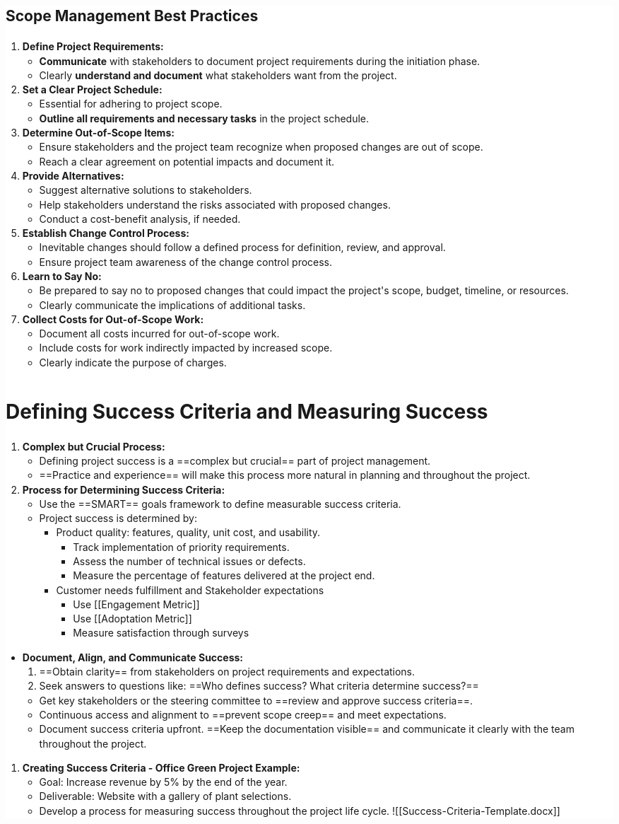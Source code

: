 ## Scope Management Best Practices

1. **Define Project Requirements:**
	- **Communicate** with stakeholders to document project requirements during the initiation phase.
	- Clearly **understand and document** what stakeholders want from the project.
2. **Set a Clear Project Schedule:**
	- Essential for adhering to project scope.
	- **Outline all requirements and necessary tasks** in the project schedule.
3. **Determine Out-of-Scope Items:**
	- Ensure stakeholders and the project team recognize when proposed changes are out of scope.
	- Reach a clear agreement on potential impacts and document it.
4. **Provide Alternatives:**
	- Suggest alternative solutions to stakeholders.
	- Help stakeholders understand the risks associated with proposed changes.
	- Conduct a cost-benefit analysis, if needed.
5. **Establish Change Control Process:**
	- Inevitable changes should follow a defined process for definition, review, and approval.
	- Ensure project team awareness of the change control process.
6. **Learn to Say No:**
	- Be prepared to say no to proposed changes that could impact the project's scope, budget, timeline, or resources.
	- Clearly communicate the implications of additional tasks.
7. **Collect Costs for Out-of-Scope Work:**
	- Document all costs incurred for out-of-scope work.
	- Include costs for work indirectly impacted by increased scope.
	- Clearly indicate the purpose of charges.

# Defining Success Criteria and Measuring Success

1. **Complex but Crucial Process:**
	- Defining project success is a ==complex but crucial== part of project management.
	- ==Practice and experience== will make this process more natural in planning and throughout the project.
2. **Process for Determining Success Criteria:**
	- Use the ==SMART== goals framework to define measurable success criteria.
	- Project success is determined by:
		- Product quality: features, quality, unit cost, and usability.
			- Track implementation of priority requirements.
			- Assess the number of technical issues or defects.
			- Measure the percentage of features delivered at the project end.
		- Customer needs fulfillment and Stakeholder expectations
			- Use [[Engagement Metric]]
			- Use [[Adoptation Metric]]
			- Measure satisfaction through surveys
- **Document, Align, and Communicate Success:**
	1. ==Obtain clarity== from stakeholders on project requirements and expectations.
	2. Seek answers to questions like: ==Who defines success? What criteria determine success?==
	- Get key stakeholders or the steering committee to ==review and approve success criteria==.
	- Continuous access and alignment to ==prevent scope creep== and meet expectations.
	- Document success criteria upfront. ==Keep the documentation visible== and communicate it clearly with the team throughout the project.
1. **Creating Success Criteria - Office Green Project Example:**
	- Goal: Increase revenue by 5% by the end of the year.
	- Deliverable: Website with a gallery of plant selections.
	- Develop a process for measuring success throughout the project life cycle.
![[Success-Criteria-Template.docx]]
